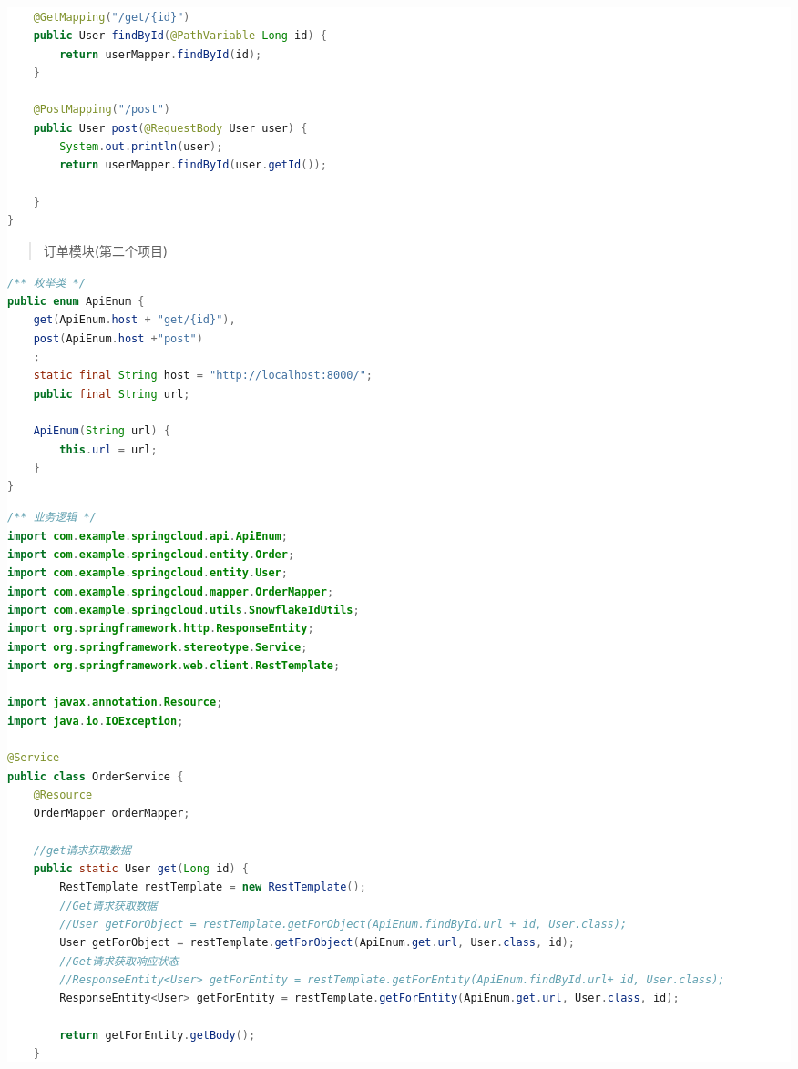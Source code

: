 ```java
    @GetMapping("/get/{id}")
    public User findById(@PathVariable Long id) {
        return userMapper.findById(id);
    }

    @PostMapping("/post")
    public User post(@RequestBody User user) {
        System.out.println(user);
        return userMapper.findById(user.getId());

    }
}

```

> 订单模块(第二个项目)

```java
/** 枚举类 */
public enum ApiEnum {
    get(ApiEnum.host + "get/{id}"),
    post(ApiEnum.host +"post")
    ;
    static final String host = "http://localhost:8000/";
    public final String url;

    ApiEnum(String url) {
        this.url = url;
    }
}
```

```java
/** 业务逻辑 */
import com.example.springcloud.api.ApiEnum;
import com.example.springcloud.entity.Order;
import com.example.springcloud.entity.User;
import com.example.springcloud.mapper.OrderMapper;
import com.example.springcloud.utils.SnowflakeIdUtils;
import org.springframework.http.ResponseEntity;
import org.springframework.stereotype.Service;
import org.springframework.web.client.RestTemplate;

import javax.annotation.Resource;
import java.io.IOException;

@Service
public class OrderService {
    @Resource
    OrderMapper orderMapper;

    //get请求获取数据
    public static User get(Long id) {
        RestTemplate restTemplate = new RestTemplate();
        //Get请求获取数据
        //User getForObject = restTemplate.getForObject(ApiEnum.findById.url + id, User.class);
        User getForObject = restTemplate.getForObject(ApiEnum.get.url, User.class, id);
        //Get请求获取响应状态
        //ResponseEntity<User> getForEntity = restTemplate.getForEntity(ApiEnum.findById.url+ id, User.class);
        ResponseEntity<User> getForEntity = restTemplate.getForEntity(ApiEnum.get.url, User.class, id);

        return getForEntity.getBody();
    }
```
